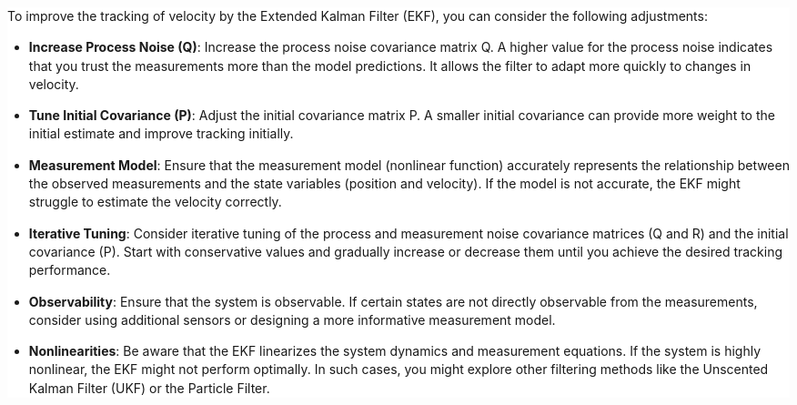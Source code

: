 

To improve the tracking of velocity by the Extended Kalman Filter (EKF), you can consider the following adjustments:

- __Increase Process Noise (Q)__: Increase the process noise covariance matrix Q. A higher value for the process noise indicates that you trust the measurements more than the model predictions. It allows the filter to adapt more quickly to changes in velocity.

- __Tune Initial Covariance (P)__: Adjust the initial covariance matrix P. A smaller initial covariance can provide more weight to the initial estimate and improve tracking initially.

- __Measurement Model__: Ensure that the measurement model (nonlinear function) accurately represents the relationship between the observed measurements and the state variables (position and velocity). If the model is not accurate, the EKF might struggle to estimate the velocity correctly.

- __Iterative Tuning__: Consider iterative tuning of the process and measurement noise covariance matrices (Q and R) and the initial covariance (P). Start with conservative values and gradually increase or decrease them until you achieve the desired tracking performance.

- __Observability__: Ensure that the system is observable. If certain states are not directly observable from the measurements, consider using additional sensors or designing a more informative measurement model.

- __Nonlinearities__: Be aware that the EKF linearizes the system dynamics and measurement equations. If the system is highly nonlinear, the EKF might not perform optimally. In such cases, you might explore other filtering methods like the Unscented Kalman Filter (UKF) or the Particle Filter.


```python

```
